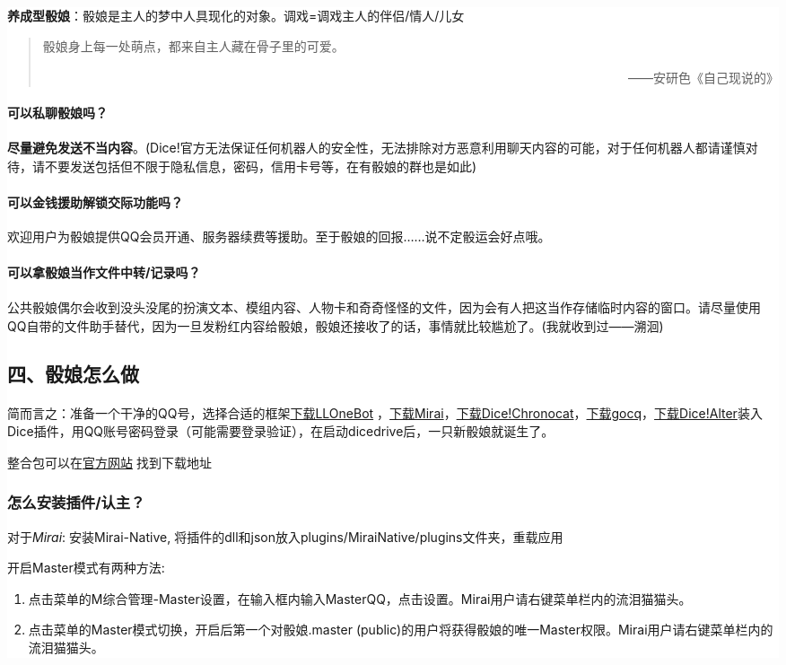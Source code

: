 **养成型骰娘**：骰娘是主人的梦中人具现化的对象。调戏=调戏主人的伴侣/情人/儿女

> 骰娘身上每一处萌点，都来自主人藏在骨子里的可爱。
>
> <div style="text-align: right">——安研色《自己现说的》</div>

#### 可以私聊骰娘吗？

**尽量避免发送不当内容**。(Dice!官方无法保证任何机器人的安全性，无法排除对方恶意利用聊天内容的可能，对于任何机器人都请谨慎对待，请不要发送包括但不限于隐私信息，密码，信用卡号等，在有骰娘的群也是如此)

#### 可以金钱援助解锁交际功能吗？

欢迎用户为骰娘提供QQ会员开通、服务器续费等援助。至于骰娘的回报……说不定骰运会好点哦。

#### 可以拿骰娘当作文件中转/记录吗？

公共骰娘偶尔会收到没头没尾的扮演文本、模组内容、人物卡和奇奇怪怪的文件，因为会有人把这当作存储临时内容的窗口。请尽量使用QQ自带的文件助手替代，因为一旦发粉红内容给骰娘，骰娘还接收了的话，事情就比较尴尬了。(我就收到过——溯洄)

## 四、骰娘怎么做

简而言之：准备一个干净的QQ号，选择合适的框架[下载LLOneBot](https://forum.kokona.tech/d/2019-dicellonebotda-jian-zhi-nan) ，[下载Mirai](https://github.com/mamoe/mirai)，[下载Dice!Chronocat](https://forum.kokona.tech/d/1995-dicechronocatshi-yong-shuo-ming)，[下载gocq](https://forum.kokona.tech/d/1590-kuang-jia-zhi-nan-dicegocqban-da-jian-shuo-ming)，[下载Dice!Alter](https://forum.kokona.tech/d/2002-kuang-jia-zhi-nan-dicealterji-yu-huan-xiang-xiang-jie-ru-qqguan-fang-jie-kou)装入Dice插件，用QQ账号密码登录（可能需要登录验证），在启动dicedrive后，一只新骰娘就诞生了。

整合包可以在[官方网站](https://kokona.tech) 找到下载地址


### 怎么安装插件/认主？

对于*Mirai*:
安装Mirai-Native, 将插件的dll和json放入plugins/MiraiNative/plugins文件夹，重载应用

开启Master模式有两种方法:

1. 点击菜单的M综合管理-Master设置，在输入框内输入MasterQQ，点击设置。Mirai用户请右键菜单栏内的流泪猫猫头。

2. 点击菜单的Master模式切换，开启后第一个对骰娘.master (public)的用户将获得骰娘的唯一Master权限。Mirai用户请右键菜单栏内的流泪猫猫头。
